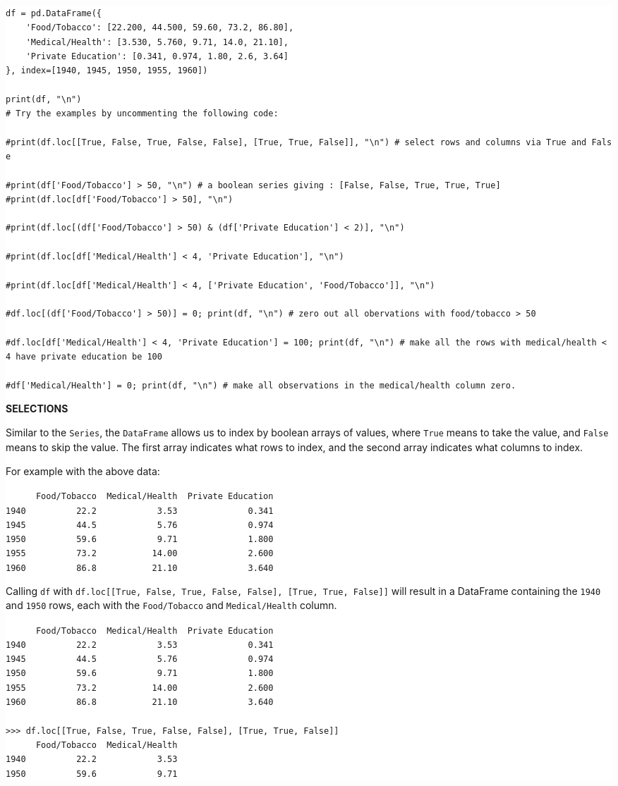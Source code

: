     df = pd.DataFrame({
        'Food/Tobacco': [22.200, 44.500, 59.60, 73.2, 86.80],
        'Medical/Health': [3.530, 5.760, 9.71, 14.0, 21.10],
        'Private Education': [0.341, 0.974, 1.80, 2.6, 3.64]
    }, index=[1940, 1945, 1950, 1955, 1960])

    print(df, "\n")
    # Try the examples by uncommenting the following code:

    #print(df.loc[[True, False, True, False, False], [True, True, False]], "\n") # select rows and columns via True and False

    #print(df['Food/Tobacco'] > 50, "\n") # a boolean series giving : [False, False, True, True, True]
    #print(df.loc[df['Food/Tobacco'] > 50], "\n")

    #print(df.loc[(df['Food/Tobacco'] > 50) & (df['Private Education'] < 2)], "\n")

    #print(df.loc[df['Medical/Health'] < 4, 'Private Education'], "\n")

    #print(df.loc[df['Medical/Health'] < 4, ['Private Education', 'Food/Tobacco']], "\n")

    #df.loc[(df['Food/Tobacco'] > 50)] = 0; print(df, "\n") # zero out all obervations with food/tobacco > 50

    #df.loc[df['Medical/Health'] < 4, 'Private Education'] = 100; print(df, "\n") # make all the rows with medical/health < 4 have private education be 100

    #df['Medical/Health'] = 0; print(df, "\n") # make all observations in the medical/health column zero. 

**SELECTIONS**

Similar to the `Series`, the `DataFrame` allows us to index by boolean arrays of values, where `True` means to take the value, and `False` means to skip the value. The first array indicates what rows to index, and the second array indicates what columns to index.

For example with the above data: 

          Food/Tobacco  Medical/Health  Private Education
    1940          22.2            3.53              0.341
    1945          44.5            5.76              0.974
    1950          59.6            9.71              1.800
    1955          73.2           14.00              2.600
    1960          86.8           21.10              3.640

Calling `df` with `df.loc[[True, False, True, False, False], [True, True, False]]` will result in a DataFrame containing the `1940` and `1950` rows, each with the `Food/Tobacco` and `Medical/Health` column.

          Food/Tobacco  Medical/Health  Private Education
    1940          22.2            3.53              0.341
    1945          44.5            5.76              0.974
    1950          59.6            9.71              1.800
    1955          73.2           14.00              2.600
    1960          86.8           21.10              3.640

    >>> df.loc[[True, False, True, False, False], [True, True, False]]
          Food/Tobacco  Medical/Health
    1940          22.2            3.53
    1950          59.6            9.71
